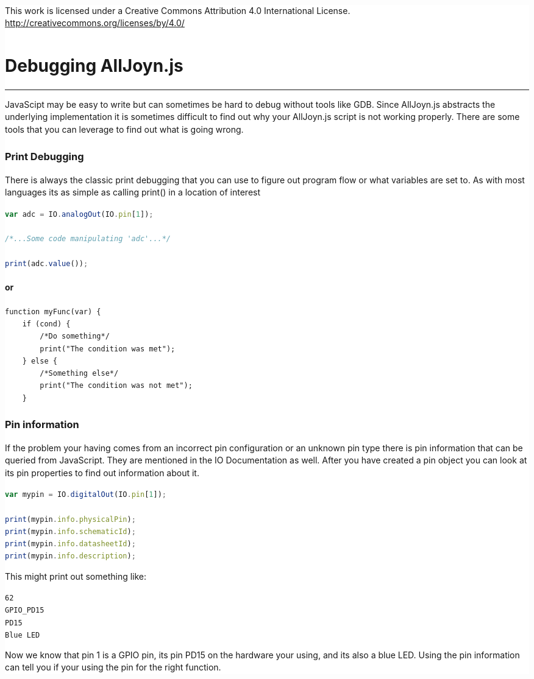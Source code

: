 This work is licensed under a Creative Commons Attribution 4.0 International License.
http://creativecommons.org/licenses/by/4.0/

# Debugging AllJoyn.js
***

JavaScipt may be easy to write but can sometimes be hard to debug without tools like GDB. Since AllJoyn.js abstracts the underlying implementation it is sometimes difficult to find out why your AllJoyn.js script is not working properly. There are some tools that you can leverage to find out what is going wrong.

### Print Debugging
There is always the classic print debugging that you can use to figure out program flow or what variables are set to. As with most languages its as simple as calling print() in a location of interest

```javascript
var adc = IO.analogOut(IO.pin[1]);

/*...Some code manipulating 'adc'...*/

print(adc.value());
```

#### or
```
function myFunc(var) {
    if (cond) {
        /*Do something*/
        print("The condition was met");
    } else {
        /*Something else*/
        print("The condition was not met");
    }
```

### Pin information
If the problem your having comes from an incorrect pin configuration or an unknown pin type there is pin information that can be queried from JavaScript. They are mentioned in the IO Documentation as well. After you have created a pin object you can look at its pin properties to find out information about it.

```javascript
var mypin = IO.digitalOut(IO.pin[1]);

print(mypin.info.physicalPin);
print(mypin.info.schematicId);
print(mypin.info.datasheetId);
print(mypin.info.description);
```
This might print out something like:

```
62
GPIO_PD15
PD15
Blue LED
```
Now we know that pin 1 is a GPIO pin, its pin PD15 on the hardware your using, and its also a blue LED. Using the pin information can tell you if your using the pin for the right function.
